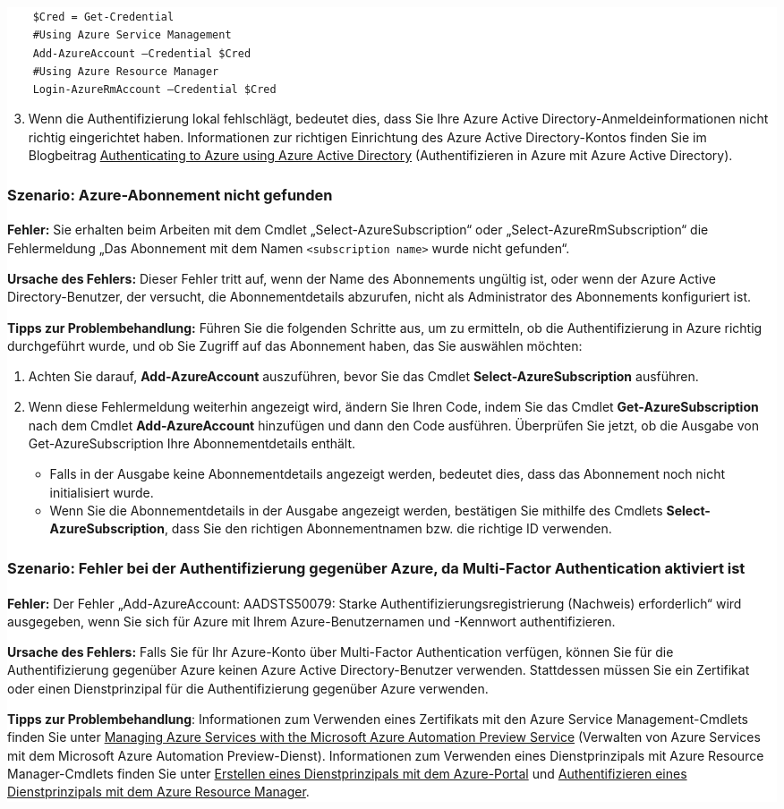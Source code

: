         $Cred = Get-Credential  
        #Using Azure Service Management   
        Add-AzureAccount –Credential $Cred  
        #Using Azure Resource Manager  
        Login-AzureRmAccount –Credential $Cred
3. Wenn die Authentifizierung lokal fehlschlägt, bedeutet dies, dass Sie Ihre Azure Active Directory-Anmeldeinformationen nicht richtig eingerichtet haben. Informationen zur richtigen Einrichtung des Azure Active Directory-Kontos finden Sie im Blogbeitrag [Authenticating to Azure using Azure Active Directory](https://azure.microsoft.com/blog/azure-automation-authenticating-to-azure-using-azure-active-directory/) (Authentifizieren in Azure mit Azure Active Directory).  

### <a name="scenario-unable-to-find-the-azure-subscription"></a>Szenario: Azure-Abonnement nicht gefunden
**Fehler:** Sie erhalten beim Arbeiten mit dem Cmdlet „Select-AzureSubscription“ oder „Select-AzureRmSubscription“ die Fehlermeldung „Das Abonnement mit dem Namen ``<subscription name>`` wurde nicht gefunden“.

**Ursache des Fehlers:** Dieser Fehler tritt auf, wenn der Name des Abonnements ungültig ist, oder wenn der Azure Active Directory-Benutzer, der versucht, die Abonnementdetails abzurufen, nicht als Administrator des Abonnements konfiguriert ist.

**Tipps zur Problembehandlung:** Führen Sie die folgenden Schritte aus, um zu ermitteln, ob die Authentifizierung in Azure richtig durchgeführt wurde, und ob Sie Zugriff auf das Abonnement haben, das Sie auswählen möchten:  

1. Achten Sie darauf, **Add-AzureAccount** auszuführen, bevor Sie das Cmdlet **Select-AzureSubscription** ausführen.  
2. Wenn diese Fehlermeldung weiterhin angezeigt wird, ändern Sie Ihren Code, indem Sie das Cmdlet **Get-AzureSubscription** nach dem Cmdlet **Add-AzureAccount** hinzufügen und dann den Code ausführen.  Überprüfen Sie jetzt, ob die Ausgabe von Get-AzureSubscription Ihre Abonnementdetails enthält.  

   * Falls in der Ausgabe keine Abonnementdetails angezeigt werden, bedeutet dies, dass das Abonnement noch nicht initialisiert wurde.  
   * Wenn Sie die Abonnementdetails in der Ausgabe angezeigt werden, bestätigen Sie mithilfe des Cmdlets **Select-AzureSubscription**, dass Sie den richtigen Abonnementnamen bzw. die richtige ID verwenden.   

### <a name="scenario-authentication-to-azure-failed-because-multi-factor-authentication-is-enabled"></a>Szenario: Fehler bei der Authentifizierung gegenüber Azure, da Multi-Factor Authentication aktiviert ist
**Fehler:** Der Fehler „Add-AzureAccount: AADSTS50079: Starke Authentifizierungsregistrierung (Nachweis) erforderlich“ wird ausgegeben, wenn Sie sich für Azure mit Ihrem Azure-Benutzernamen und -Kennwort authentifizieren.

**Ursache des Fehlers:** Falls Sie für Ihr Azure-Konto über Multi-Factor Authentication verfügen, können Sie für die Authentifizierung gegenüber Azure keinen Azure Active Directory-Benutzer verwenden.  Stattdessen müssen Sie ein Zertifikat oder einen Dienstprinzipal für die Authentifizierung gegenüber Azure verwenden.

**Tipps zur Problembehandlung**: Informationen zum Verwenden eines Zertifikats mit den Azure Service Management-Cmdlets finden Sie unter [Managing Azure Services with the Microsoft Azure Automation Preview Service](http://blogs.technet.com/b/orchestrator/archive/2014/04/11/managing-azure-services-with-the-microsoft-azure-automation-preview-service.aspx) (Verwalten von Azure Services mit dem Microsoft Azure Automation Preview-Dienst). Informationen zum Verwenden eines Dienstprinzipals mit Azure Resource Manager-Cmdlets finden Sie unter [Erstellen eines Dienstprinzipals mit dem Azure-Portal](../resource-group-create-service-principal-portal.md) und [Authentifizieren eines Dienstprinzipals mit dem Azure Resource Manager](../resource-group-authenticate-service-principal.md).
